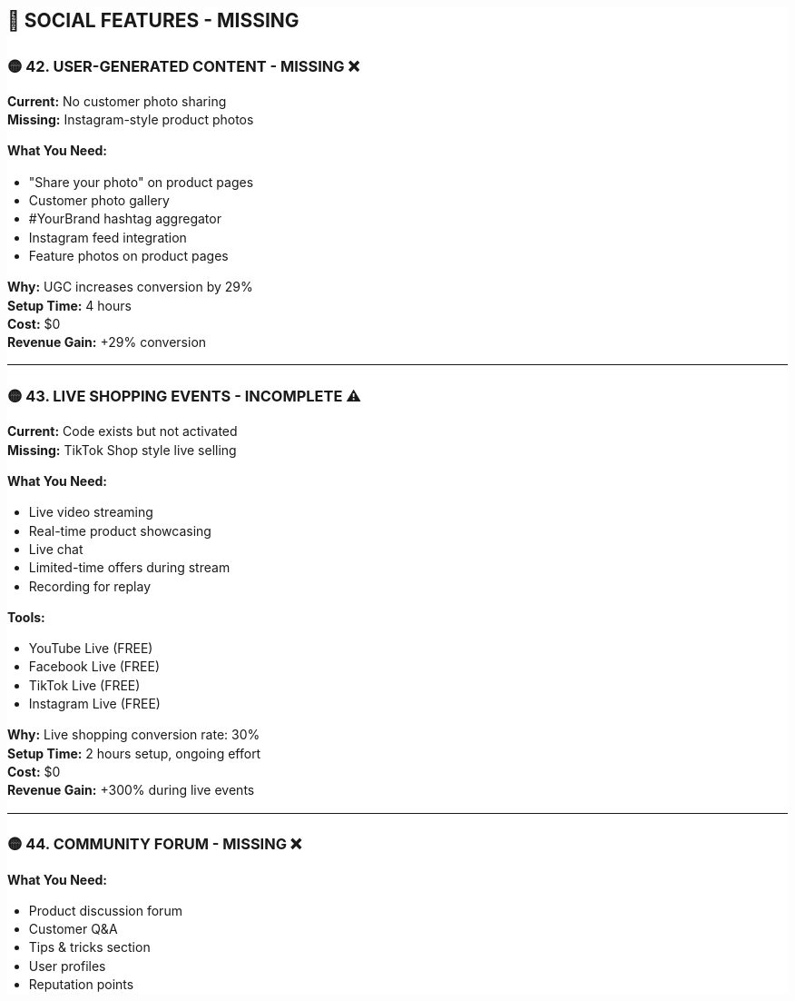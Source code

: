 
## 📱 **SOCIAL FEATURES - MISSING**

### 🟡 **42. USER-GENERATED CONTENT** - MISSING ❌
**Current:** No customer photo sharing  
**Missing:** Instagram-style product photos

**What You Need:**
- "Share your photo" on product pages
- Customer photo gallery
- #YourBrand hashtag aggregator
- Instagram feed integration
- Feature photos on product pages

**Why:** UGC increases conversion by 29%  
**Setup Time:** 4 hours  
**Cost:** $0  
**Revenue Gain:** +29% conversion

---

### 🟡 **43. LIVE SHOPPING EVENTS** - INCOMPLETE ⚠️
**Current:** Code exists but not activated  
**Missing:** TikTok Shop style live selling

**What You Need:**
- Live video streaming
- Real-time product showcasing
- Live chat
- Limited-time offers during stream
- Recording for replay

**Tools:**
- YouTube Live (FREE)
- Facebook Live (FREE)
- TikTok Live (FREE)
- Instagram Live (FREE)

**Why:** Live shopping conversion rate: 30%  
**Setup Time:** 2 hours setup, ongoing effort  
**Cost:** $0  
**Revenue Gain:** +300% during live events

---

### 🟡 **44. COMMUNITY FORUM** - MISSING ❌
**What You Need:**
- Product discussion forum
- Customer Q&A
- Tips & tricks section
- User profiles
- Reputation points
